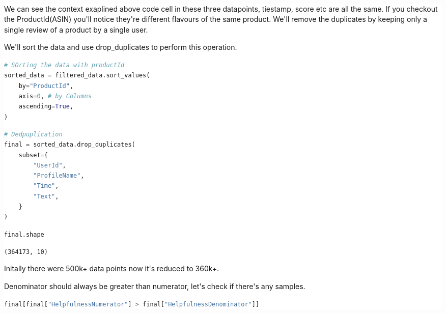 

We can see the context exaplined above code cell in these three datapoints, tiestamp, score etc are all the same. If you checkout the ProductId(ASIN) you'll notice they're different flavours of the same product. We'll remove the duplicates by keeping only a single review of a product by a single user.

We'll sort the data and use drop_duplicates to perform this operation.


```python
# SOrting the data with productId
sorted_data = filtered_data.sort_values(
    by="ProductId",
    axis=0, # by Columns
    ascending=True,
)
```


```python
# Dedpuplication
final = sorted_data.drop_duplicates(
    subset={
        "UserId",
        "ProfileName",
        "Time",
        "Text",
    }
)
```


```python
final.shape
```




    (364173, 10)



Initally there were 500k+ data points now it's reduced to 360k+.

Denominator should always be greater than numerator, let's check if there's any samples.


```python
final[final["HelpfulnessNumerator"] > final["HelpfulnessDenominator"]]
```




<div>
<style scoped>
    .dataframe tbody tr th:only-of-type {
        vertical-align: middle;
    }

    .dataframe tbody tr th {
        vertical-align: top;
    }
